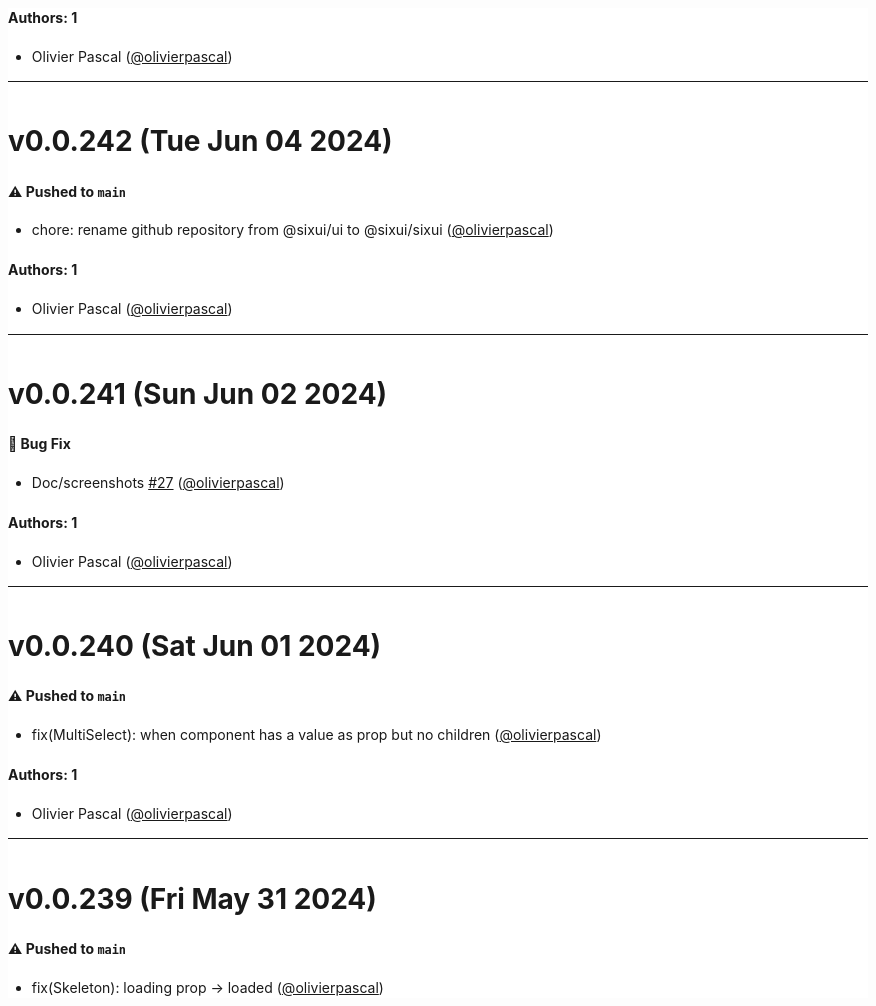 #### Authors: 1

- Olivier Pascal ([@olivierpascal](https://github.com/olivierpascal))

---

# v0.0.242 (Tue Jun 04 2024)

#### ⚠️ Pushed to `main`

- chore: rename github repository from @sixui/ui to @sixui/sixui ([@olivierpascal](https://github.com/olivierpascal))

#### Authors: 1

- Olivier Pascal ([@olivierpascal](https://github.com/olivierpascal))

---

# v0.0.241 (Sun Jun 02 2024)

#### 🐛 Bug Fix

- Doc/screenshots [#27](https://github.com/sixui/ui/pull/27) ([@olivierpascal](https://github.com/olivierpascal))

#### Authors: 1

- Olivier Pascal ([@olivierpascal](https://github.com/olivierpascal))

---

# v0.0.240 (Sat Jun 01 2024)

#### ⚠️ Pushed to `main`

- fix(MultiSelect): when component has a value as prop but no children ([@olivierpascal](https://github.com/olivierpascal))

#### Authors: 1

- Olivier Pascal ([@olivierpascal](https://github.com/olivierpascal))

---

# v0.0.239 (Fri May 31 2024)

#### ⚠️ Pushed to `main`

- fix(Skeleton): loading prop -> loaded ([@olivierpascal](https://github.com/olivierpascal))
